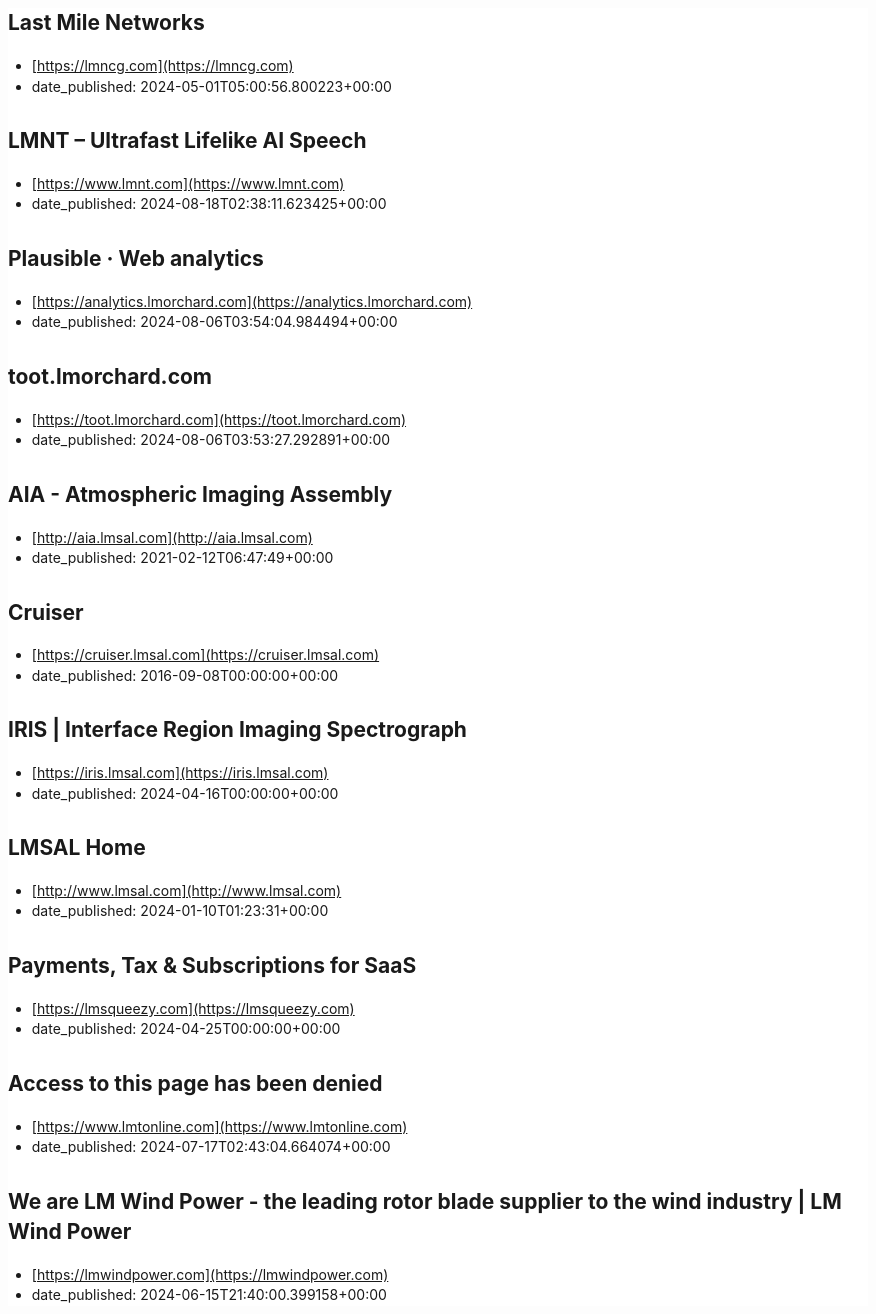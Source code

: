  ## Last Mile Networks
 - [https://lmncg.com](https://lmncg.com)
 - date_published: 2024-05-01T05:00:56.800223+00:00

 ## LMNT – Ultrafast Lifelike AI Speech
 - [https://www.lmnt.com](https://www.lmnt.com)
 - date_published: 2024-08-18T02:38:11.623425+00:00

 ## Plausible · Web analytics
 - [https://analytics.lmorchard.com](https://analytics.lmorchard.com)
 - date_published: 2024-08-06T03:54:04.984494+00:00

 ## toot.lmorchard.com
 - [https://toot.lmorchard.com](https://toot.lmorchard.com)
 - date_published: 2024-08-06T03:53:27.292891+00:00

 ## AIA - Atmospheric Imaging Assembly
 - [http://aia.lmsal.com](http://aia.lmsal.com)
 - date_published: 2021-02-12T06:47:49+00:00

 ## Cruiser
 - [https://cruiser.lmsal.com](https://cruiser.lmsal.com)
 - date_published: 2016-09-08T00:00:00+00:00

 ## IRIS | Interface Region Imaging Spectrograph
 - [https://iris.lmsal.com](https://iris.lmsal.com)
 - date_published: 2024-04-16T00:00:00+00:00

 ## LMSAL Home
 - [http://www.lmsal.com](http://www.lmsal.com)
 - date_published: 2024-01-10T01:23:31+00:00

 ## Payments, Tax & Subscriptions for SaaS
 - [https://lmsqueezy.com](https://lmsqueezy.com)
 - date_published: 2024-04-25T00:00:00+00:00

 ## Access to this page has been denied
 - [https://www.lmtonline.com](https://www.lmtonline.com)
 - date_published: 2024-07-17T02:43:04.664074+00:00

 ## We are LM Wind Power - the leading rotor blade supplier to the wind industry | LM Wind Power
 - [https://lmwindpower.com](https://lmwindpower.com)
 - date_published: 2024-06-15T21:40:00.399158+00:00
